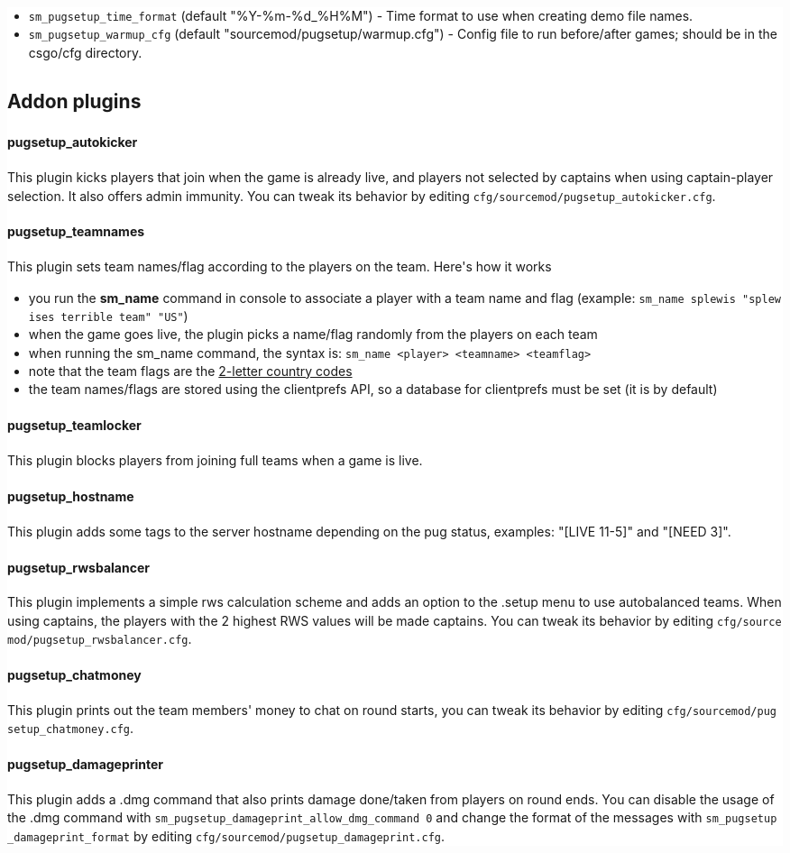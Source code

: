 - ``sm_pugsetup_time_format`` (default "%Y-%m-%d_%H%M") - Time format to use when creating demo file names.
- ``sm_pugsetup_warmup_cfg`` (default "sourcemod/pugsetup/warmup.cfg") - Config file to run before/after games; should be in the csgo/cfg directory.

## Addon plugins

#### pugsetup_autokicker
This plugin kicks players that join when the game is already live, and players not selected by captains when using captain-player selection. It also offers admin immunity. You can tweak its behavior by editing ``cfg/sourcemod/pugsetup_autokicker.cfg``.

#### pugsetup_teamnames
This plugin sets team names/flag according to the players on the team. Here's how it works
- you run the **sm_name** command in console to associate a player with a team name and flag (example: ``sm_name splewis "splewises terrible team" "US"``)
- when the game goes live, the plugin picks a name/flag randomly from the players on each team
- when running the sm_name command, the syntax is: ``sm_name <player> <teamname> <teamflag>``
- note that the team flags are the [2-letter country codes](http://countrycode.org/)
- the team names/flags are stored using the clientprefs API, so a database for clientprefs must be set (it is by default)

#### pugsetup_teamlocker
This plugin blocks players from joining full teams when a game is live.

#### pugsetup_hostname
This plugin adds some tags to the server hostname depending on the pug status, examples: "[LIVE 11-5]" and "[NEED 3]".

#### pugsetup_rwsbalancer
This plugin implements a simple rws calculation scheme and adds an option to the .setup menu to use autobalanced teams. When using captains,
the players with the 2 highest RWS values will be made captains. You can tweak its behavior by editing ``cfg/sourcemod/pugsetup_rwsbalancer.cfg``.

#### pugsetup_chatmoney
This plugin prints out the team members' money to chat on round starts, you can tweak its behavior by editing ``cfg/sourcemod/pugsetup_chatmoney.cfg``.

#### pugsetup_damageprinter
This plugin adds a .dmg command that also prints damage done/taken from players on round ends. You can disable the usage of the .dmg command with ``sm_pugsetup_damageprint_allow_dmg_command 0`` and change the format of the messages with ``sm_pugsetup_damageprint_format`` by editing ``cfg/sourcemod/pugsetup_damageprint.cfg``.

